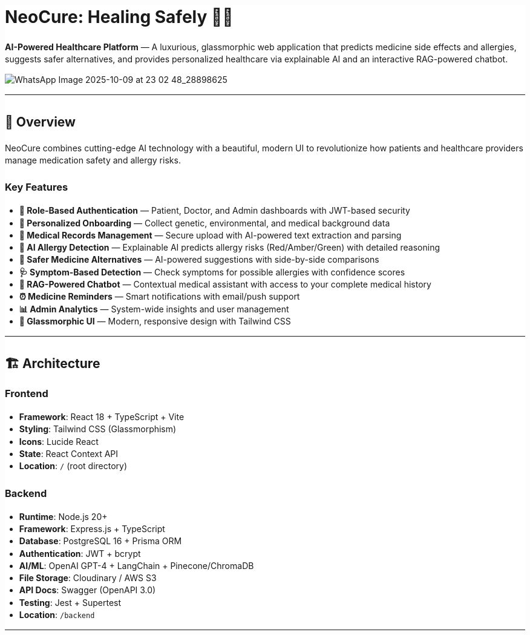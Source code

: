 # NeoCure: Healing Safely 🏥✨

**AI-Powered Healthcare Platform** — A luxurious, glassmorphic web application that predicts medicine side effects and allergies, suggests safer alternatives, and provides personalized healthcare via explainable AI and an interactive RAG-powered chatbot.

![WhatsApp Image 2025-10-09 at 23 02 48_28898625](https://github.com/user-attachments/assets/5554917c-92e1-471d-8b9a-215d8bfe157a)

---

## 🌟 Overview

NeoCure combines cutting-edge AI technology with a beautiful, modern UI to revolutionize how patients and healthcare providers manage medication safety and allergy risks.

### Key Features

- **🔐 Role-Based Authentication** — Patient, Doctor, and Admin dashboards with JWT-based security
- **🧬 Personalized Onboarding** — Collect genetic, environmental, and medical background data
- **📄 Medical Records Management** — Secure upload with AI-powered text extraction and parsing
- **🤖 AI Allergy Detection** — Explainable AI predicts allergy risks (Red/Amber/Green) with detailed reasoning
- **💊 Safer Medicine Alternatives** — AI-powered suggestions with side-by-side comparisons
- **🩺 Symptom-Based Detection** — Check symptoms for possible allergies with confidence scores
- **💬 RAG-Powered Chatbot** — Contextual medical assistant with access to your complete medical history
- **⏰ Medicine Reminders** — Smart notifications with email/push support
- **📊 Admin Analytics** — System-wide insights and user management
- **🎨 Glassmorphic UI** — Modern, responsive design with Tailwind CSS

---

## 🏗️ Architecture

### Frontend
- **Framework**: React 18 + TypeScript + Vite
- **Styling**: Tailwind CSS (Glassmorphism)
- **Icons**: Lucide React
- **State**: React Context API
- **Location**: `/` (root directory)

### Backend
- **Runtime**: Node.js 20+
- **Framework**: Express.js + TypeScript
- **Database**: PostgreSQL 16 + Prisma ORM
- **Authentication**: JWT + bcrypt
- **AI/ML**: OpenAI GPT-4 + LangChain + Pinecone/ChromaDB
- **File Storage**: Cloudinary / AWS S3
- **API Docs**: Swagger (OpenAPI 3.0)
- **Testing**: Jest + Supertest
- **Location**: `/backend`

---